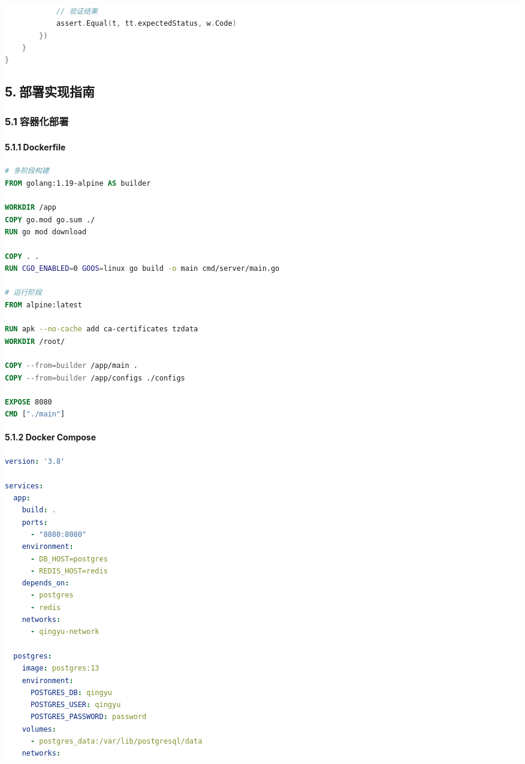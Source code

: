 ```go
            // 验证结果
            assert.Equal(t, tt.expectedStatus, w.Code)
        })
    }
}
```

## 5. 部署实现指南

### 5.1 容器化部署

#### 5.1.1 Dockerfile
```dockerfile
# 多阶段构建
FROM golang:1.19-alpine AS builder

WORKDIR /app
COPY go.mod go.sum ./
RUN go mod download

COPY . .
RUN CGO_ENABLED=0 GOOS=linux go build -o main cmd/server/main.go

# 运行阶段
FROM alpine:latest

RUN apk --no-cache add ca-certificates tzdata
WORKDIR /root/

COPY --from=builder /app/main .
COPY --from=builder /app/configs ./configs

EXPOSE 8080
CMD ["./main"]
```

#### 5.1.2 Docker Compose
```yaml
version: '3.8'

services:
  app:
    build: .
    ports:
      - "8080:8080"
    environment:
      - DB_HOST=postgres
      - REDIS_HOST=redis
    depends_on:
      - postgres
      - redis
    networks:
      - qingyu-network

  postgres:
    image: postgres:13
    environment:
      POSTGRES_DB: qingyu
      POSTGRES_USER: qingyu
      POSTGRES_PASSWORD: password
    volumes:
      - postgres_data:/var/lib/postgresql/data
    networks:
```